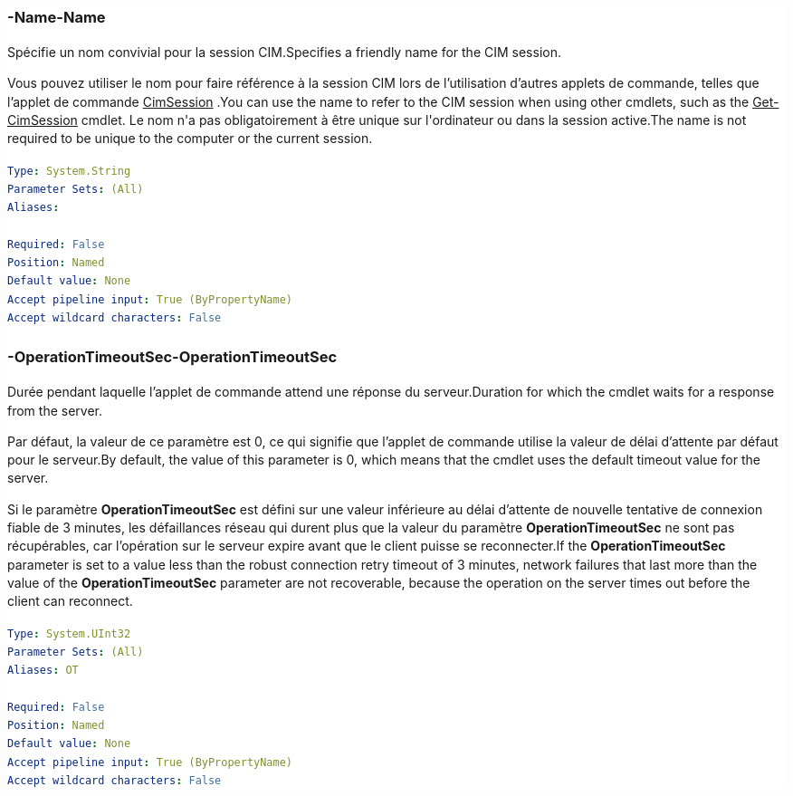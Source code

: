 ### <span data-ttu-id="a4a7b-174">-Name</span><span class="sxs-lookup"><span data-stu-id="a4a7b-174">-Name</span></span>

<span data-ttu-id="a4a7b-175">Spécifie un nom convivial pour la session CIM.</span><span class="sxs-lookup"><span data-stu-id="a4a7b-175">Specifies a friendly name for the CIM session.</span></span>

<span data-ttu-id="a4a7b-176">Vous pouvez utiliser le nom pour faire référence à la session CIM lors de l’utilisation d’autres applets de commande, telles que l’applet de commande [CimSession](Get-CimSession.md) .</span><span class="sxs-lookup"><span data-stu-id="a4a7b-176">You can use the name to refer to the CIM session when using other cmdlets, such as the [Get-CimSession](Get-CimSession.md) cmdlet.</span></span>
<span data-ttu-id="a4a7b-177">Le nom n'a pas obligatoirement à être unique sur l'ordinateur ou dans la session active.</span><span class="sxs-lookup"><span data-stu-id="a4a7b-177">The name is not required to be unique to the computer or the current session.</span></span>

```yaml
Type: System.String
Parameter Sets: (All)
Aliases:

Required: False
Position: Named
Default value: None
Accept pipeline input: True (ByPropertyName)
Accept wildcard characters: False
```

### <span data-ttu-id="a4a7b-178">-OperationTimeoutSec</span><span class="sxs-lookup"><span data-stu-id="a4a7b-178">-OperationTimeoutSec</span></span>

<span data-ttu-id="a4a7b-179">Durée pendant laquelle l’applet de commande attend une réponse du serveur.</span><span class="sxs-lookup"><span data-stu-id="a4a7b-179">Duration for which the cmdlet waits for a response from the server.</span></span>

<span data-ttu-id="a4a7b-180">Par défaut, la valeur de ce paramètre est 0, ce qui signifie que l’applet de commande utilise la valeur de délai d’attente par défaut pour le serveur.</span><span class="sxs-lookup"><span data-stu-id="a4a7b-180">By default, the value of this parameter is 0, which means that the cmdlet uses the default timeout value for the server.</span></span>

<span data-ttu-id="a4a7b-181">Si le paramètre **OperationTimeoutSec** est défini sur une valeur inférieure au délai d’attente de nouvelle tentative de connexion fiable de 3 minutes, les défaillances réseau qui durent plus que la valeur du paramètre **OperationTimeoutSec** ne sont pas récupérables, car l’opération sur le serveur expire avant que le client puisse se reconnecter.</span><span class="sxs-lookup"><span data-stu-id="a4a7b-181">If the **OperationTimeoutSec** parameter is set to a value less than the robust connection retry timeout of 3 minutes, network failures that last more than the value of the **OperationTimeoutSec** parameter are not recoverable, because the operation on the server times out before the client can reconnect.</span></span>

```yaml
Type: System.UInt32
Parameter Sets: (All)
Aliases: OT

Required: False
Position: Named
Default value: None
Accept pipeline input: True (ByPropertyName)
Accept wildcard characters: False
```
